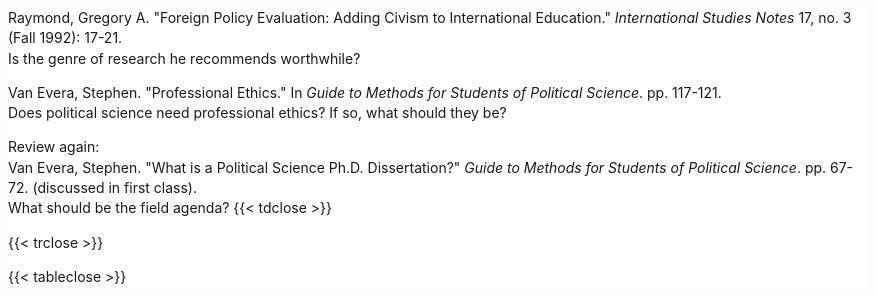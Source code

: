 Raymond, Gregory A. "Foreign Policy Evaluation: Adding Civism to International Education." _International Studies Notes_ 17, no. 3 (Fall 1992): 17-21.  
Is the genre of research he recommends worthwhile?  
  
Van Evera, Stephen. "Professional Ethics." In _Guide to Methods for Students of Political Science_. pp. 117-121.  
Does political science need professional ethics? If so, what should they be?  
  
Review again:  
Van Evera, Stephen. "What is a Political Science Ph.D. Dissertation?" _Guide to Methods for Students of Political Science_. pp. 67-72. (discussed in first class).  
What should be the field agenda?
{{< tdclose >}}

{{< trclose >}}

{{< tableclose >}}